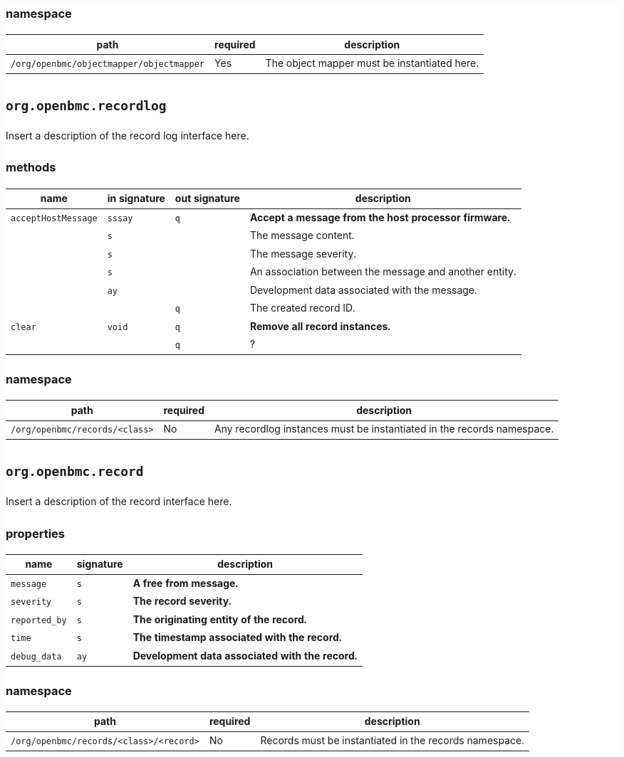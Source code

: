 ### namespace
| path                                     | required | description            |
| ---------------------------------------- | -------- | ---------------------- |
| `/org/openbmc/objectmapper/objectmapper` | Yes      | The object mapper must be instantiated here.|

`org.openbmc.recordlog`
-----------------------
Insert a description of the record log interface here.

### methods
| name                | in signature | out signature | description             |
| ------------------- | ------------ | ------------- | ----------------------- |
| `acceptHostMessage` | `sssay`      | `q`           | **Accept a message from the host processor firmware.**|
|                     | `s`          |               | The message content.    |
|                     | `s`          |               | The message severity.   |
|                     | `s`          |               | An association between the message and another entity.|
|                     | `ay`         |               | Development data associated with the message.|
|                     |              | `q`           | The created record ID.  |
| `clear`             | `void`       | `q`           | **Remove all record instances.**|
|                     |              | `q`           | ?                       |

### namespace
| path                           | required | description                      |
| ------------------------------ | -------- | -------------------------------- |
| `/org/openbmc/records/<class>` | No       | Any recordlog instances must be instantiated in the records namespace. |

`org.openbmc.record`
--------------------
Insert a description of the record interface here.

### properties
| name          | signature | description                                      |
| ------------- | --------- | ------------------------------------------------ |
| `message`     | `s`       | **A free from message.**                         |
| `severity`    | `s`       | **The record severity.**                         |
| `reported_by` | `s`       | **The originating entity of the record.**        |
| `time`        | `s`       | **The timestamp associated with the record.**    |
| `debug_data`  | `ay`      | **Development data associated with the record.** |

### namespace
| path                                    | required | description             |
| --------------------------------------- | -------- | ----------------------- |
| `/org/openbmc/records/<class>/<record>` | No       | Records must be instantiated in the records namespace.|
